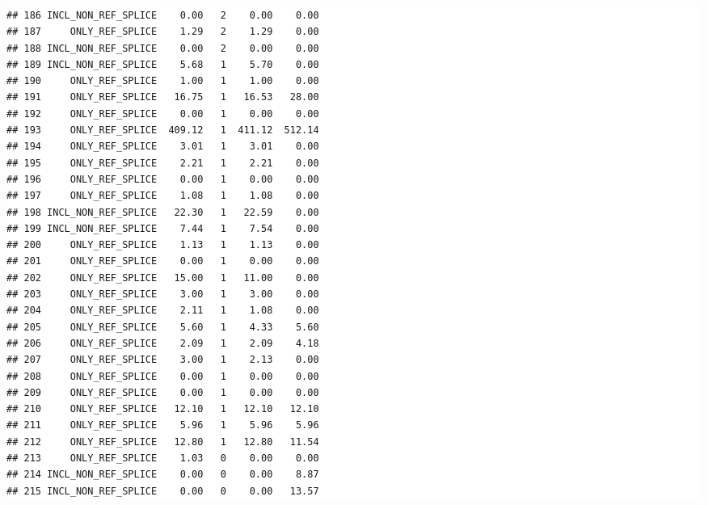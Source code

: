     ## 186 INCL_NON_REF_SPLICE    0.00   2    0.00    0.00
    ## 187     ONLY_REF_SPLICE    1.29   2    1.29    0.00
    ## 188 INCL_NON_REF_SPLICE    0.00   2    0.00    0.00
    ## 189 INCL_NON_REF_SPLICE    5.68   1    5.70    0.00
    ## 190     ONLY_REF_SPLICE    1.00   1    1.00    0.00
    ## 191     ONLY_REF_SPLICE   16.75   1   16.53   28.00
    ## 192     ONLY_REF_SPLICE    0.00   1    0.00    0.00
    ## 193     ONLY_REF_SPLICE  409.12   1  411.12  512.14
    ## 194     ONLY_REF_SPLICE    3.01   1    3.01    0.00
    ## 195     ONLY_REF_SPLICE    2.21   1    2.21    0.00
    ## 196     ONLY_REF_SPLICE    0.00   1    0.00    0.00
    ## 197     ONLY_REF_SPLICE    1.08   1    1.08    0.00
    ## 198 INCL_NON_REF_SPLICE   22.30   1   22.59    0.00
    ## 199 INCL_NON_REF_SPLICE    7.44   1    7.54    0.00
    ## 200     ONLY_REF_SPLICE    1.13   1    1.13    0.00
    ## 201     ONLY_REF_SPLICE    0.00   1    0.00    0.00
    ## 202     ONLY_REF_SPLICE   15.00   1   11.00    0.00
    ## 203     ONLY_REF_SPLICE    3.00   1    3.00    0.00
    ## 204     ONLY_REF_SPLICE    2.11   1    1.08    0.00
    ## 205     ONLY_REF_SPLICE    5.60   1    4.33    5.60
    ## 206     ONLY_REF_SPLICE    2.09   1    2.09    4.18
    ## 207     ONLY_REF_SPLICE    3.00   1    2.13    0.00
    ## 208     ONLY_REF_SPLICE    0.00   1    0.00    0.00
    ## 209     ONLY_REF_SPLICE    0.00   1    0.00    0.00
    ## 210     ONLY_REF_SPLICE   12.10   1   12.10   12.10
    ## 211     ONLY_REF_SPLICE    5.96   1    5.96    5.96
    ## 212     ONLY_REF_SPLICE   12.80   1   12.80   11.54
    ## 213     ONLY_REF_SPLICE    1.03   0    0.00    0.00
    ## 214 INCL_NON_REF_SPLICE    0.00   0    0.00    8.87
    ## 215 INCL_NON_REF_SPLICE    0.00   0    0.00   13.57